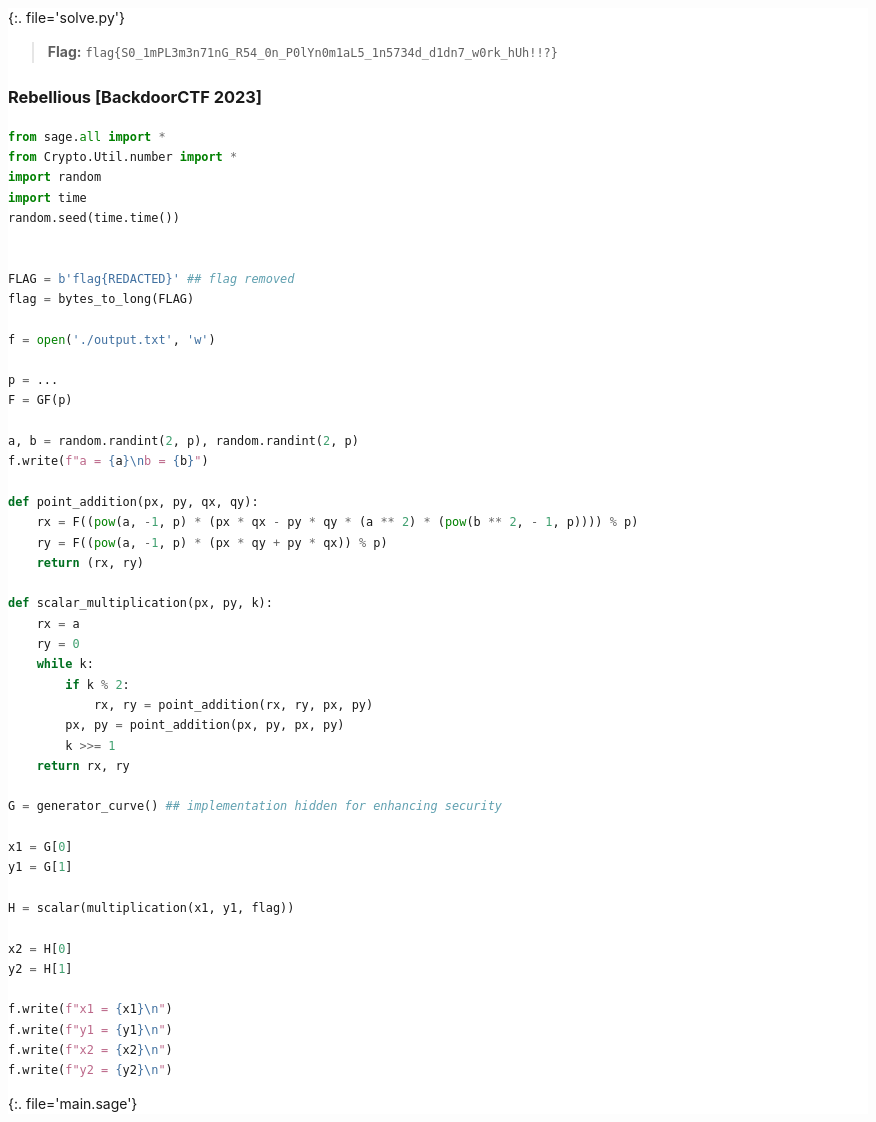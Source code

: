 {:. file='solve.py'}

> **Flag:** `flag{S0_1mPL3m3n71nG_R54_0n_P0lYn0m1aL5_1n5734d_d1dn7_w0rk_hUh!!?}`

### Rebellious [BackdoorCTF 2023]

```python
from sage.all import *
from Crypto.Util.number import *
import random
import time
random.seed(time.time())


FLAG = b'flag{REDACTED}' ## flag removed
flag = bytes_to_long(FLAG)

f = open('./output.txt', 'w')

p = ...
F = GF(p)

a, b = random.randint(2, p), random.randint(2, p)
f.write(f"a = {a}\nb = {b}")

def point_addition(px, py, qx, qy):
    rx = F((pow(a, -1, p) * (px * qx - py * qy * (a ** 2) * (pow(b ** 2, - 1, p)))) % p)
    ry = F((pow(a, -1, p) * (px * qy + py * qx)) % p)
    return (rx, ry)

def scalar_multiplication(px, py, k):
    rx = a
    ry = 0
    while k:
        if k % 2:
            rx, ry = point_addition(rx, ry, px, py)
        px, py = point_addition(px, py, px, py)
        k >>= 1
    return rx, ry

G = generator_curve() ## implementation hidden for enhancing security

x1 = G[0]
y1 = G[1]

H = scalar(multiplication(x1, y1, flag))

x2 = H[0]
y2 = H[1]

f.write(f"x1 = {x1}\n")
f.write(f"y1 = {y1}\n")
f.write(f"x2 = {x2}\n")
f.write(f"y2 = {y2}\n")
```
{:. file='main.sage'}
